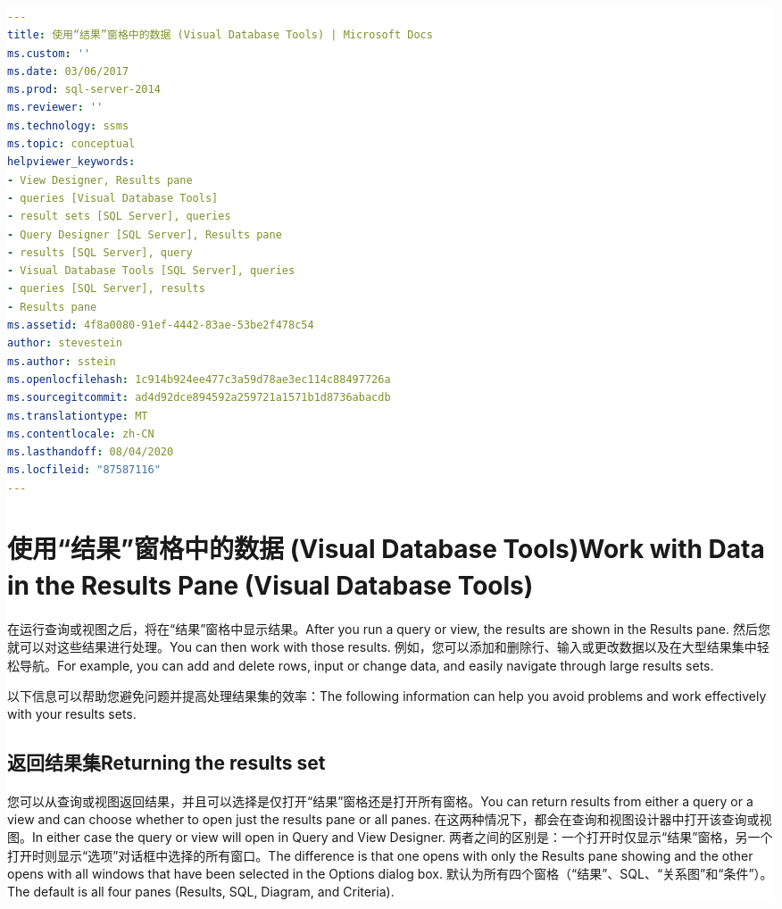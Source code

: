 ```yaml
---
title: 使用“结果”窗格中的数据 (Visual Database Tools) | Microsoft Docs
ms.custom: ''
ms.date: 03/06/2017
ms.prod: sql-server-2014
ms.reviewer: ''
ms.technology: ssms
ms.topic: conceptual
helpviewer_keywords:
- View Designer, Results pane
- queries [Visual Database Tools]
- result sets [SQL Server], queries
- Query Designer [SQL Server], Results pane
- results [SQL Server], query
- Visual Database Tools [SQL Server], queries
- queries [SQL Server], results
- Results pane
ms.assetid: 4f8a0080-91ef-4442-83ae-53be2f478c54
author: stevestein
ms.author: sstein
ms.openlocfilehash: 1c914b924ee477c3a59d78ae3ec114c88497726a
ms.sourcegitcommit: ad4d92dce894592a259721a1571b1d8736abacdb
ms.translationtype: MT
ms.contentlocale: zh-CN
ms.lasthandoff: 08/04/2020
ms.locfileid: "87587116"
---
```

# <a name="work-with-data-in-the-results-pane-visual-database-tools"></a><span data-ttu-id="4b2fe-102">使用“结果”窗格中的数据 (Visual Database Tools)</span><span class="sxs-lookup"><span data-stu-id="4b2fe-102">Work with Data in the Results Pane (Visual Database Tools)</span></span>
  <span data-ttu-id="4b2fe-103">在运行查询或视图之后，将在“结果”窗格中显示结果。</span><span class="sxs-lookup"><span data-stu-id="4b2fe-103">After you run a query or view, the results are shown in the Results pane.</span></span> <span data-ttu-id="4b2fe-104">然后您就可以对这些结果进行处理。</span><span class="sxs-lookup"><span data-stu-id="4b2fe-104">You can then work with those results.</span></span> <span data-ttu-id="4b2fe-105">例如，您可以添加和删除行、输入或更改数据以及在大型结果集中轻松导航。</span><span class="sxs-lookup"><span data-stu-id="4b2fe-105">For example, you can add and delete rows, input or change data, and easily navigate through large results sets.</span></span>  
  
 <span data-ttu-id="4b2fe-106">以下信息可以帮助您避免问题并提高处理结果集的效率：</span><span class="sxs-lookup"><span data-stu-id="4b2fe-106">The following information can help you avoid problems and work effectively with your results sets.</span></span>  
  
## <a name="returning-the-results-set"></a><span data-ttu-id="4b2fe-107">返回结果集</span><span class="sxs-lookup"><span data-stu-id="4b2fe-107">Returning the results set</span></span>  
 <span data-ttu-id="4b2fe-108">您可以从查询或视图返回结果，并且可以选择是仅打开“结果”窗格还是打开所有窗格。</span><span class="sxs-lookup"><span data-stu-id="4b2fe-108">You can return results from either a query or a view and can choose whether to open just the results pane or all panes.</span></span> <span data-ttu-id="4b2fe-109">在这两种情况下，都会在查询和视图设计器中打开该查询或视图。</span><span class="sxs-lookup"><span data-stu-id="4b2fe-109">In either case the query or view will open in Query and View Designer.</span></span> <span data-ttu-id="4b2fe-110">两者之间的区别是：一个打开时仅显示“结果”窗格，另一个打开时则显示“选项”对话框中选择的所有窗口。</span><span class="sxs-lookup"><span data-stu-id="4b2fe-110">The difference is that one opens with only the Results pane showing and the other opens with all windows that have been selected in the Options dialog box.</span></span> <span data-ttu-id="4b2fe-111">默认为所有四个窗格（“结果”、SQL、“关系图”和“条件”）。</span><span class="sxs-lookup"><span data-stu-id="4b2fe-111">The default is all four panes (Results, SQL, Diagram, and Criteria).</span></span>  
  